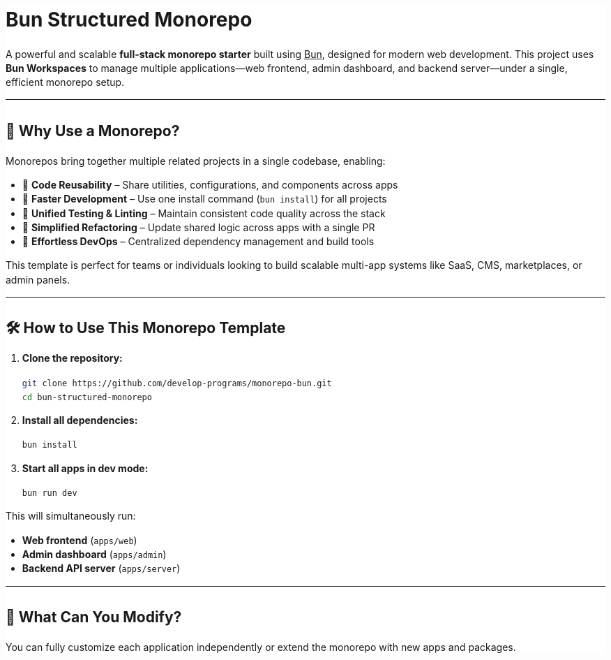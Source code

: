 # Bun Structured Monorepo

A powerful and scalable **full-stack monorepo starter** built using [Bun](https://bun.sh), designed for modern web development. This project uses **Bun Workspaces** to manage multiple applications—web frontend, admin dashboard, and backend server—under a single, efficient monorepo setup.

---

## 🧠 Why Use a Monorepo?

Monorepos bring together multiple related projects in a single codebase, enabling:

- 🔁 **Code Reusability** – Share utilities, configurations, and components across apps
- 🚀 **Faster Development** – Use one install command (`bun install`) for all projects
- 🧪 **Unified Testing & Linting** – Maintain consistent code quality across the stack
- 🧹 **Simplified Refactoring** – Update shared logic across apps with a single PR
- 🚰 **Effortless DevOps** – Centralized dependency management and build tools

This template is perfect for teams or individuals looking to build scalable multi-app systems like SaaS, CMS, marketplaces, or admin panels.

---

## 🛠 How to Use This Monorepo Template

1. **Clone the repository:**

   ```bash
   git clone https://github.com/develop-programs/monorepo-bun.git
   cd bun-structured-monorepo
   ```

2. **Install all dependencies:**

   ```bash
   bun install
   ```

3. **Start all apps in dev mode:**

   ```bash
   bun run dev
   ```

This will simultaneously run:

- **Web frontend** (`apps/web`)
- **Admin dashboard** (`apps/admin`)
- **Backend API server** (`apps/server`)

---

## 🔧 What Can You Modify?

You can fully customize each application independently or extend the monorepo with new apps and packages.
